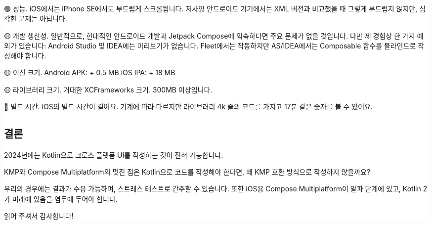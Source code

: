<div class="content-ad"></div>

🟢 성능.
iOS에서는 iPhone SE에서도 부드럽게 스크롤됩니다.
저사양 안드로이드 기기에서는 XML 버전과 비교했을 때 그렇게 부드럽지 않지만, 심각한 문제는 아닙니다.

🟡 개발 생산성.
일반적으로, 현대적인 안드로이드 개발과 Jetpack Compose에 익숙하다면 주요 문제가 없을 것입니다. 다만 제 경험상 한 가지 예외가 있습니다: Android Studio 및 IDEA에는 미리보기가 없습니다. Fleet에서는 작동하지만 AS/IDEA에서는 Composable 함수를 블라인드로 작성해야 합니다.

🟡 이진 크기.
Android APK: + 0.5 MB
iOS IPA: + 18 MB

🟡 라이브러리 크기.
거대한 XCFrameworks 크기. 300MB 이상입니다.

<div class="content-ad"></div>

🔴 빌드 시간.
iOS의 빌드 시간이 길어요. 기계에 따라 다르지만 라이브러리 4k 줄의 코드를 가지고 17분 같은 숫자를 볼 수 있어요.

## 결론

2024년에는 Kotlin으로 크로스 플랫폼 UI를 작성하는 것이 전혀 가능합니다.

KMP와 Compose Multiplatform의 멋진 점은 Kotlin으로 코드를 작성해야 한다면, 왜 KMP 호환 방식으로 작성하지 않을까요?

<div class="content-ad"></div>

우리의 경우에는 결과가 수용 가능하며, 스트레스 테스트로 간주할 수 있습니다. 또한 iOS용 Compose Multiplatform이 알파 단계에 있고, Kotlin 2가 미래에 있음을 염두에 두어야 합니다.

읽어 주셔서 감사합니다!
